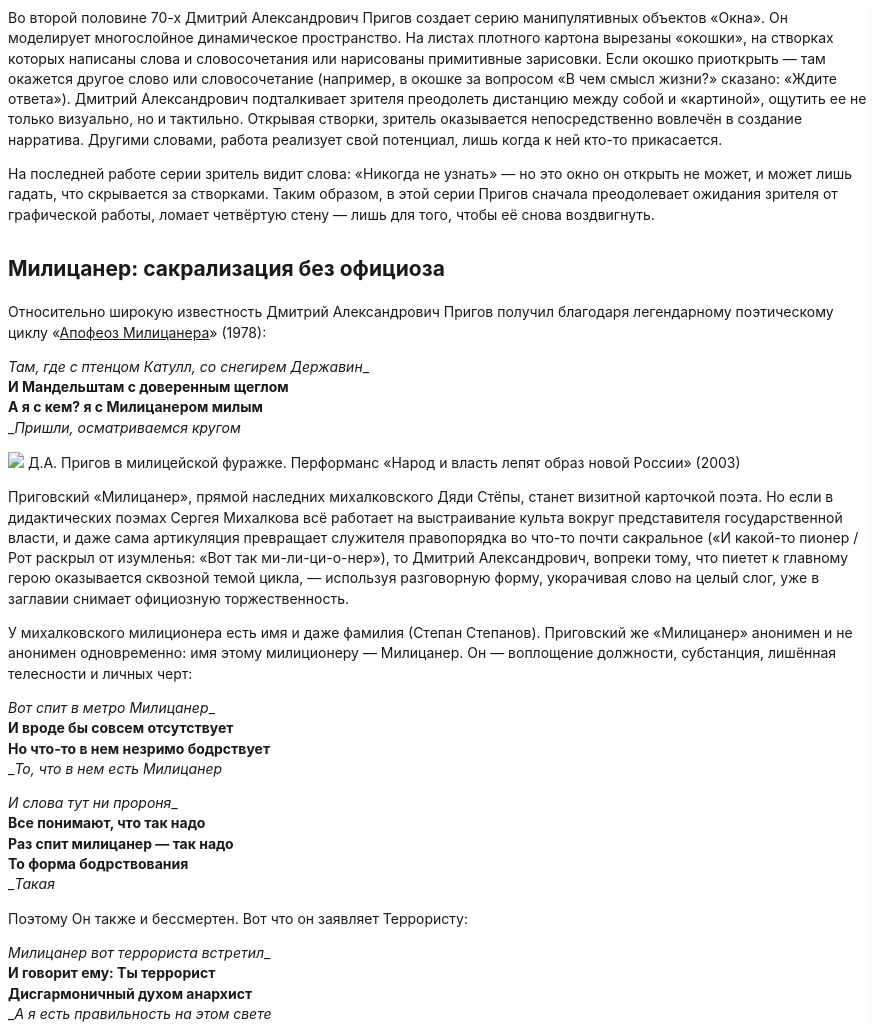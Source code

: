 Во второй половине 70-х Дмитрий Александрович Пригов создает серию манипулятивных объектов «Окна». Он моделирует многослойное динамическое пространство. На листах плотного картона вырезаны «окошки», на створках которых написаны слова и словосочетания или нарисованы примитивные зарисовки. Если окошко приоткрыть — там окажется другое слово или словосочетание (например, в окошке за вопросом «В чем смысл жизни?» сказано: «Ждите ответа»). Дмитрий Александрович подталкивает зрителя преодолеть дистанцию между собой и «картиной», ощутить ее не только визуально, но и тактильно. Открывая створки, зритель оказывается непосредственно вовлечён в создание нарратива. Другими словами, работа реализует свой потенциал, лишь когда к ней кто-то прикасается.

На последней работе серии зритель видит слова: «Никогда не узнать» — но это окно он открыть не может, и может лишь гадать, что скрывается за створками. Таким образом, в этой серии Пригов сначала преодолевает ожидания зрителя от графической работы, ломает четвёртую стену — лишь для того, чтобы её снова воздвигнуть. 

## Милицанер: сакрализация без официоза

Относительно широкую известность Дмитрий Александрович Пригов получил благодаря легендарному поэтическому циклу «[Апофеоз Милицанера](http://modernpoetry.ru/main/dmitriy-prigov-apofeoz-milicanera)» (1978):

_Там, где с птенцом Катулл, со снегирем Державин__  
__И Мандельштам с доверенным щеглом__  
__А я с кем? я с Милицанером милым__  
__Пришли, осматриваемся кругом_

![](https://assets.discours.io/unsafe/900x/production/image/e3ec4730-aa80-11ea-aac9-f79b2bbe61df.jpg) Д.А. Пригов в милицейской фуражке. Перформанс «Народ и власть лепят образ новой России» (2003)

Приговский «Милицанер», прямой наследних михалковского Дяди Стёпы, станет визитной карточкой поэта. Но если в дидактических поэмах Сергея Михалкова всё работает на выстраивание культа вокруг представителя государственной власти, и даже сама артикуляция превращает служителя правопорядка во что-то почти сакральное («И какой-то пионер / Рот раскрыл от изумленья: «Вот так ми-ли-ци-о-нер»), то Дмитрий Александрович, вопреки тому, что пиетет к главному герою оказывается сквозной темой цикла, — используя разговорную форму, укорачивая слово на целый слог, уже в заглавии снимает официозную торжественность.

У михалковского милиционера есть имя и даже фамилия (Степан Степанов). Приговский же «Милицанер» анонимен и не анонимен одновременно: имя этому милиционеру — Милицанер. Он — воплощение должности, субстанция, лишённая телесности и личных черт:

_Вот спит в метро Милицанер__  
__И вроде бы совсем отсутствует__  
__Но что-то в нем незримо бодрствует__  
__То, что в нем есть Милицанер_

_И слова тут ни пророня__  
__Все понимают, что так надо__  
__Раз спит милицанер — так надо__  
__То форма бодрствования__  
__Такая_

Поэтому Он также и бессмертен. Вот что он заявляет Террористу:

_Милицанер вот террориста встретил__  
__И говорит ему: Ты террорист__  
__Дисгармоничный духом анархист__  
__А я есть правильность на этом свете_
